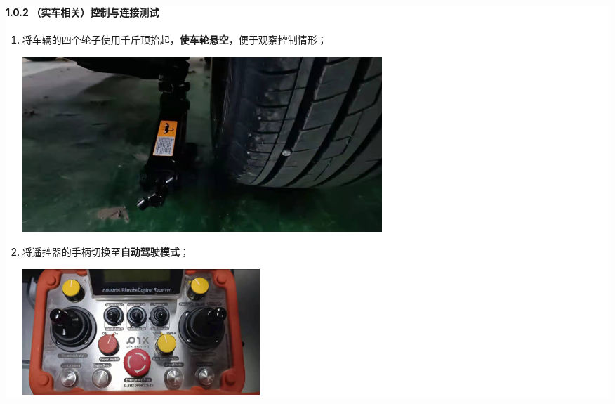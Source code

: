 #### 1.0.2 （实车相关）控制与连接测试

1. 将车辆的四个轮子使用千斤顶抬起，**使车轮悬空**，便于观察控制情形；

   <img src="基础知识介绍和驱动配置.assets/image-20220410114017832.png" alt="image-20220410114017832" style="zoom: 50%;" />

2. 将遥控器的手柄切换至**自动驾驶模式**；

   <img src="基础知识介绍和驱动配置.assets/image-20220409113322877.png" alt="image-20220409113322877" style="zoom: 33%;" />
